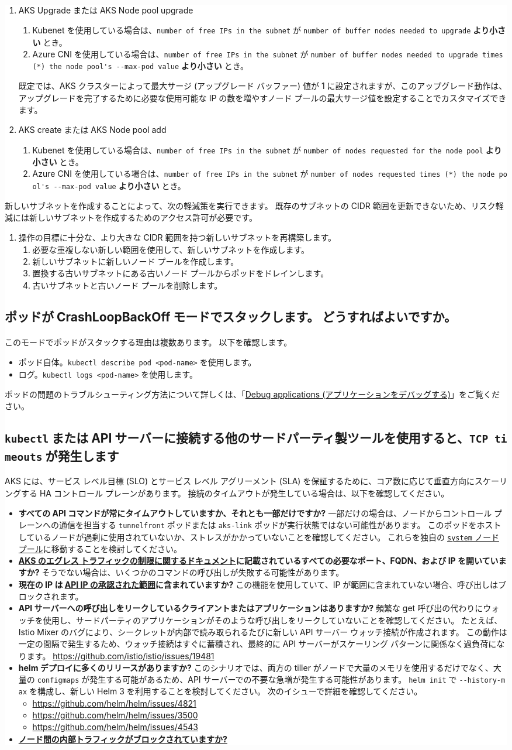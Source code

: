 1. AKS Upgrade または AKS Node pool upgrade
   1. Kubenet を使用している場合は、`number of free IPs in the subnet` が `number of buffer nodes needed to upgrade` **より小さい** とき。
   1. Azure CNI を使用している場合は、`number of free IPs in the subnet` が `number of buffer nodes needed to upgrade times (*) the node pool's --max-pod value` **より小さい** とき。
   
   既定では、AKS クラスターによって最大サージ (アップグレード バッファー) 値が 1 に設定されますが、このアップグレード動作は、アップグレードを完了するために必要な使用可能な IP の数を増やすノード プールの最大サージ値を設定することでカスタマイズできます。

1. AKS create または AKS Node pool add
   1. Kubenet を使用している場合は、`number of free IPs in the subnet` が `number of nodes requested for the node pool` **より小さい** とき。
   1. Azure CNI を使用している場合は、`number of free IPs in the subnet` が `number of nodes requested times (*) the node pool's --max-pod value` **より小さい** とき。

新しいサブネットを作成することによって、次の軽減策を実行できます。 既存のサブネットの CIDR 範囲を更新できないため、リスク軽減には新しいサブネットを作成するためのアクセス許可が必要です。

1. 操作の目標に十分な、より大きな CIDR 範囲を持つ新しいサブネットを再構築します。
   1. 必要な重複しない新しい範囲を使用して、新しいサブネットを作成します。
   1. 新しいサブネットに新しいノード プールを作成します。
   1. 置換する古いサブネットにある古いノード プールからポッドをドレインします。
   1. 古いサブネットと古いノード プールを削除します。

## <a name="my-pod-is-stuck-in-crashloopbackoff-mode-what-should-i-do"></a>ポッドが CrashLoopBackOff モードでスタックします。 どうすればよいですか。

このモードでポッドがスタックする理由は複数あります。 以下を確認します。

* ポッド自体。`kubectl describe pod <pod-name>` を使用します。
* ログ。`kubectl logs <pod-name>` を使用します。

ポッドの問題のトラブルシューティング方法について詳しくは、「[Debug applications (アプリケーションをデバッグする)](https://kubernetes.io/docs/tasks/debug-application-cluster/debug-application/#debugging-pods)」をご覧ください。

## <a name="im-receiving-tcp-timeouts-when-using-kubectl-or-other-third-party-tools-connecting-to-the-api-server"></a>`kubectl` または API サーバーに接続する他のサードパーティ製ツールを使用すると、`TCP timeouts` が発生します
AKS には、サービス レベル目標 (SLO) とサービス レベル アグリーメント (SLA) を保証するために、コア数に応じて垂直方向にスケーリングする HA コントロール プレーンがあります。 接続のタイムアウトが発生している場合は、以下を確認してください。

- **すべての API コマンドが常にタイムアウトしていますか、それとも一部だけですか?** 一部だけの場合は、ノードからコントロール プレーンへの通信を担当する `tunnelfront` ポッドまたは `aks-link` ポッドが実行状態ではない可能性があります。 このポッドをホストしているノードが過剰に使用されていないか、ストレスがかかっていないことを確認してください。 これらを独自の [`system` ノード プール](use-system-pools.md)に移動することを検討してください。
- **[AKS のエグレス トラフィックの制限に関するドキュメント](limit-egress-traffic.md)に記載されているすべての必要なポート、FQDN、および IP を開いていますか?** そうでない場合は、いくつかのコマンドの呼び出しが失敗する可能性があります。
- **現在の IP は [API IP の承認された範囲](api-server-authorized-ip-ranges.md)に含まれていますか?** この機能を使用していて、IP が範囲に含まれていない場合、呼び出しはブロックされます。 
- **API サーバーへの呼び出しをリークしているクライアントまたはアプリケーションはありますか?** 頻繁な get 呼び出の代わりにウォッチを使用し、サードパーティのアプリケーションがそのような呼び出しをリークしていないことを確認してください。 たとえば、Istio Mixer のバグにより、シークレットが内部で読み取られるたびに新しい API サーバー ウォッチ接続が作成されます。 この動作は一定の間隔で発生するため、ウォッチ接続はすぐに蓄積され、最終的に API サーバーがスケーリング パターンに関係なく過負荷になります。 https://github.com/istio/istio/issues/19481
- **helm デプロイに多くのリリースがありますか?** このシナリオでは、両方の tiller がノードで大量のメモリを使用するだけでなく、大量の `configmaps` が発生する可能があるため、API サーバーでの不要な急増が発生する可能性があります。 `helm init` で `--history-max` を構成し、新しい Helm 3 を利用することを検討してください。 次のイシューで詳細を確認してください。 
    - https://github.com/helm/helm/issues/4821
    - https://github.com/helm/helm/issues/3500
    - https://github.com/helm/helm/issues/4543
- **[ノード間の内部トラフィックがブロックされていますか?](#im-receiving-tcp-timeouts-such-as-dial-tcp-node_ip10250-io-timeout)**

